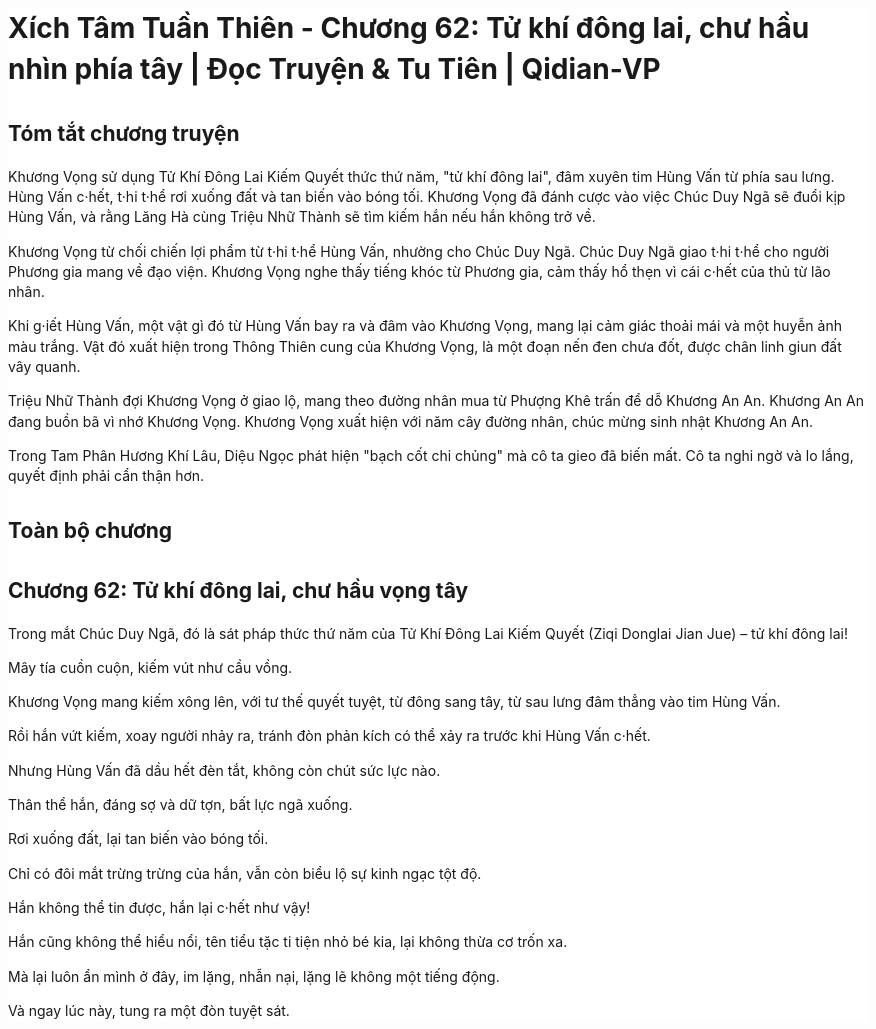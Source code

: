 # Xích Tâm Tuần Thiên - Chương 62: Tử khí đông lai, chư hầu nhìn phía tây | Đọc Truyện & Tu Tiên | Qidian-VP



## Tóm tắt chương truyện

Khương Vọng sử dụng Tử Khí Đông Lai Kiếm Quyết thức thứ năm, "tử khí đông lai", đâm xuyên tim Hùng Vấn từ phía sau lưng. Hùng Vấn c·hết, t·hi t·hể rơi xuống đất và tan biến vào bóng tối. Khương Vọng đã đánh cược vào việc Chúc Duy Ngã sẽ đuổi kịp Hùng Vấn, và rằng Lăng Hà cùng Triệu Nhữ Thành sẽ tìm kiếm hắn nếu hắn không trở về.

Khương Vọng từ chối chiến lợi phẩm từ t·hi t·hể Hùng Vấn, nhường cho Chúc Duy Ngã. Chúc Duy Ngã giao t·hi t·hể cho người Phương gia mang về đạo viện. Khương Vọng nghe thấy tiếng khóc từ Phương gia, cảm thấy hổ thẹn vì cái c·hết của thủ từ lão nhân.

Khi g·iết Hùng Vấn, một vật gì đó từ Hùng Vấn bay ra và đâm vào Khương Vọng, mang lại cảm giác thoải mái và một huyễn ảnh màu trắng. Vật đó xuất hiện trong Thông Thiên cung của Khương Vọng, là một đoạn nến đen chưa đốt, được chân linh giun đất vây quanh.

Triệu Nhữ Thành đợi Khương Vọng ở giao lộ, mang theo đường nhân mua từ Phượng Khê trấn để dỗ Khương An An. Khương An An đang buồn bã vì nhớ Khương Vọng. Khương Vọng xuất hiện với năm cây đường nhân, chúc mừng sinh nhật Khương An An.

Trong Tam Phân Hương Khí Lâu, Diệu Ngọc phát hiện "bạch cốt chi chủng" mà cô ta gieo đã biến mất. Cô ta nghi ngờ và lo lắng, quyết định phải cẩn thận hơn.


## Toàn bộ chương

## Chương 62: Tử khí đông lai, chư hầu vọng tây

Trong mắt Chúc Duy Ngã, đó là sát pháp thức thứ năm của Tử Khí Đông Lai Kiếm Quyết (Ziqi Donglai Jian Jue) – tử khí đông lai!

Mây tía cuồn cuộn, kiếm vút như cầu vồng.

Khương Vọng mang kiếm xông lên, với tư thế quyết tuyệt, từ đông sang tây, từ sau lưng đâm thẳng vào tim Hùng Vấn.

Rồi hắn vứt kiếm, xoay người nhảy ra, tránh đòn phản kích có thể xảy ra trước khi Hùng Vấn c·hết.

Nhưng Hùng Vấn đã dầu hết đèn tắt, không còn chút sức lực nào.

Thân thể hắn, đáng sợ và dữ tợn, bất lực ngã xuống.

Rơi xuống đất, lại tan biến vào bóng tối.

Chỉ có đôi mắt trừng trừng của hắn, vẫn còn biểu lộ sự kinh ngạc tột độ.

Hắn không thể tin được, hắn lại c·hết như vậy!

Hắn cũng không thể hiểu nổi, tên tiểu tặc ti tiện nhỏ bé kia, lại không thừa cơ trốn xa.

Mà lại luôn ẩn mình ở đây, im lặng, nhẫn nại, lặng lẽ không một tiếng động.

Và ngay lúc này, tung ra một đòn tuyệt sát.
